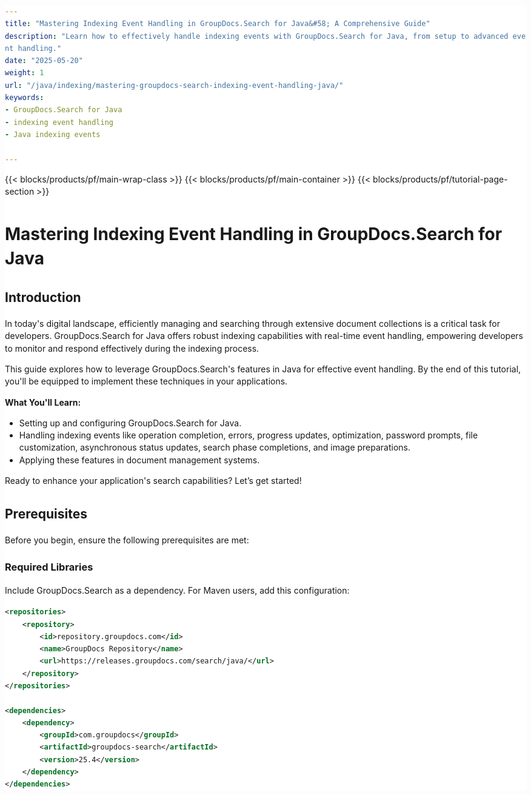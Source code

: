 ```yaml
---
title: "Mastering Indexing Event Handling in GroupDocs.Search for Java&#58; A Comprehensive Guide"
description: "Learn how to effectively handle indexing events with GroupDocs.Search for Java, from setup to advanced event handling."
date: "2025-05-20"
weight: 1
url: "/java/indexing/mastering-groupdocs-search-indexing-event-handling-java/"
keywords:
- GroupDocs.Search for Java
- indexing event handling
- Java indexing events

---
```


{{< blocks/products/pf/main-wrap-class >}}
{{< blocks/products/pf/main-container >}}
{{< blocks/products/pf/tutorial-page-section >}}
# Mastering Indexing Event Handling in GroupDocs.Search for Java

## Introduction
In today's digital landscape, efficiently managing and searching through extensive document collections is a critical task for developers. GroupDocs.Search for Java offers robust indexing capabilities with real-time event handling, empowering developers to monitor and respond effectively during the indexing process.

This guide explores how to leverage GroupDocs.Search's features in Java for effective event handling. By the end of this tutorial, you'll be equipped to implement these techniques in your applications.

**What You'll Learn:**
- Setting up and configuring GroupDocs.Search for Java.
- Handling indexing events like operation completion, errors, progress updates, optimization, password prompts, file customization, asynchronous status updates, search phase completions, and image preparations.
- Applying these features in document management systems.

Ready to enhance your application's search capabilities? Let’s get started!

## Prerequisites
Before you begin, ensure the following prerequisites are met:

### Required Libraries
Include GroupDocs.Search as a dependency. For Maven users, add this configuration:

```xml
<repositories>
    <repository>
        <id>repository.groupdocs.com</id>
        <name>GroupDocs Repository</name>
        <url>https://releases.groupdocs.com/search/java/</url>
    </repository>
</repositories>

<dependencies>
    <dependency>
        <groupId>com.groupdocs</groupId>
        <artifactId>groupdocs-search</artifactId>
        <version>25.4</version>
    </dependency>
</dependencies>
```